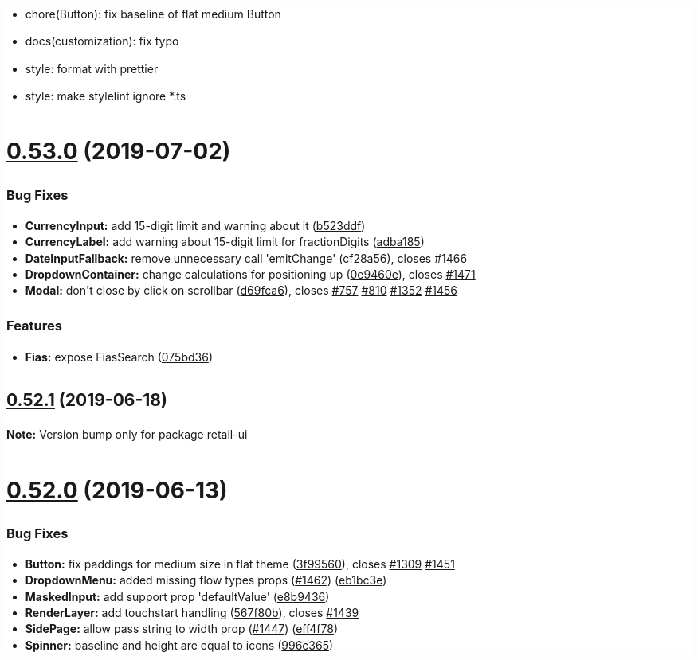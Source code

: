 * chore(Button): fix baseline of flat medium Button

* docs(customization): fix typo

* style: format with prettier

* style: make stylelint ignore *.ts





# [0.53.0](https://github.com/skbkontur/retail-ui/compare/retail-ui@0.52.1...retail-ui@0.53.0) (2019-07-02)


### Bug Fixes

* **CurrencyInput:** add 15-digit limit and warning about it ([b523ddf](https://github.com/skbkontur/retail-ui/commit/b523ddf))
* **CurrencyLabel:** add warning about 15-digit limit for fractionDigits ([adba185](https://github.com/skbkontur/retail-ui/commit/adba185))
* **DateInputFallback:** remove unnecessary call 'emitChange' ([cf28a56](https://github.com/skbkontur/retail-ui/commit/cf28a56)), closes [#1466](https://github.com/skbkontur/retail-ui/issues/1466)
* **DropdownContainer:** change calculations for positioning up ([0e9460e](https://github.com/skbkontur/retail-ui/commit/0e9460e)), closes [#1471](https://github.com/skbkontur/retail-ui/issues/1471)
* **Modal:** don't close by click on scrollbar ([d69fca6](https://github.com/skbkontur/retail-ui/commit/d69fca6)), closes [#757](https://github.com/skbkontur/retail-ui/issues/757) [#810](https://github.com/skbkontur/retail-ui/issues/810) [#1352](https://github.com/skbkontur/retail-ui/issues/1352) [#1456](https://github.com/skbkontur/retail-ui/issues/1456)


### Features

* **Fias:** expose FiasSearch ([075bd36](https://github.com/skbkontur/retail-ui/commit/075bd36))





## [0.52.1](https://github.com/skbkontur/retail-ui/compare/retail-ui@0.52.0...retail-ui@0.52.1) (2019-06-18)

**Note:** Version bump only for package retail-ui





# [0.52.0](https://github.com/skbkontur/retail-ui/compare/retail-ui@0.51.1...retail-ui@0.52.0) (2019-06-13)


### Bug Fixes

* **Button:**  fix paddings for medium size in flat theme ([3f99560](https://github.com/skbkontur/retail-ui/commit/3f99560)), closes [#1309](https://github.com/skbkontur/retail-ui/issues/1309) [#1451](https://github.com/skbkontur/retail-ui/issues/1451)
* **DropdownMenu:** added missing flow types props ([#1462](https://github.com/skbkontur/retail-ui/issues/1462)) ([eb1bc3e](https://github.com/skbkontur/retail-ui/commit/eb1bc3e))
* **MaskedInput:** add support prop 'defaultValue' ([e8b9436](https://github.com/skbkontur/retail-ui/commit/e8b9436))
* **RenderLayer:** add touchstart handling ([567f80b](https://github.com/skbkontur/retail-ui/commit/567f80b)), closes [#1439](https://github.com/skbkontur/retail-ui/issues/1439)
* **SidePage:** allow pass string to width prop ([#1447](https://github.com/skbkontur/retail-ui/issues/1447)) ([eff4f78](https://github.com/skbkontur/retail-ui/commit/eff4f78))
* **Spinner:** baseline and height are equal to icons ([996c365](https://github.com/skbkontur/retail-ui/commit/996c365))
